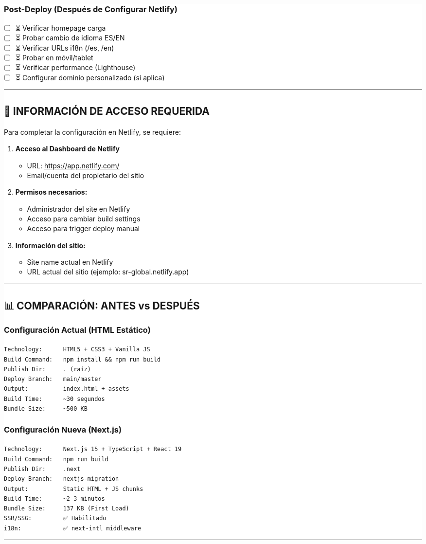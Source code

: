 ### Post-Deploy (Después de Configurar Netlify)
- [ ] ⏳ Verificar homepage carga
- [ ] ⏳ Probar cambio de idioma ES/EN
- [ ] ⏳ Verificar URLs i18n (/es, /en)
- [ ] ⏳ Probar en móvil/tablet
- [ ] ⏳ Verificar performance (Lighthouse)
- [ ] ⏳ Configurar dominio personalizado (si aplica)

---

## 🔐 INFORMACIÓN DE ACCESO REQUERIDA

Para completar la configuración en Netlify, se requiere:

1. **Acceso al Dashboard de Netlify**
   - URL: https://app.netlify.com/
   - Email/cuenta del propietario del sitio

2. **Permisos necesarios:**
   - Administrador del site en Netlify
   - Acceso para cambiar build settings
   - Acceso para trigger deploy manual

3. **Información del sitio:**
   - Site name actual en Netlify
   - URL actual del sitio (ejemplo: sr-global.netlify.app)

---

## 📊 COMPARACIÓN: ANTES vs DESPUÉS

### Configuración Actual (HTML Estático)
```
Technology:      HTML5 + CSS3 + Vanilla JS
Build Command:   npm install && npm run build
Publish Dir:     . (raíz)
Deploy Branch:   main/master
Output:          index.html + assets
Build Time:      ~30 segundos
Bundle Size:     ~500 KB
```

### Configuración Nueva (Next.js)
```
Technology:      Next.js 15 + TypeScript + React 19
Build Command:   npm run build
Publish Dir:     .next
Deploy Branch:   nextjs-migration
Output:          Static HTML + JS chunks
Build Time:      ~2-3 minutos
Bundle Size:     137 KB (First Load)
SSR/SSG:         ✅ Habilitado
i18n:            ✅ next-intl middleware
```

---